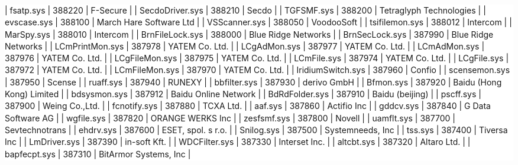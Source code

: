 | fsatp.sys                        | 388220   | F-Secure                                               |
| SecdoDriver.sys                  | 388210   | Secdo                                                  |
| TGFSMF.sys                       | 388200   | Tetraglyph Technologies                                |
| evscase.sys                      | 388100   | March Hare Software Ltd                                |
| VSScanner.sys                    | 388050   | VoodooSoft                                             |
| tsifilemon.sys                   | 388012   | Intercom                                               |
| MarSpy.sys                       | 388010   | Intercom                                               |
| BrnFileLock.sys                  | 388000   | Blue Ridge Networks                                    |
| BrnSecLock.sys                   | 387990   | Blue Ridge Networks                                    |
| LCmPrintMon.sys                  | 387978   | YATEM Co. Ltd.                                         |
| LCgAdMon.sys                     | 387977   | YATEM Co. Ltd.                                         |
| LCmAdMon.sys                     | 387976   | YATEM Co. Ltd.                                         |
| LCgFileMon.sys                   | 387975   | YATEM Co. Ltd.                                         |
| LCmFile.sys                      | 387974   | YATEM Co. Ltd.                                         |
| LCgFile.sys                      | 387972   | YATEM Co. Ltd.                                         |
| LCmFileMon.sys                   | 387970   | YATEM Co. Ltd.                                         |
| IridiumSwitch.sys                | 387960   | Confio                                                 |
| scensemon.sys                    | 387950   | Scense                                                 |
| ruaff.sys                        | 387940   | RUNEXY                                                 |
| bbfilter.sys                     | 387930   | derivo GmbH                                            |
| Bfmon.sys                        | 387920   | Baidu (Hong Kong) Limited                              |
| bdsysmon.sys                     | 387912   | Baidu Online Network                                   |
| BdRdFolder.sys                   | 387910   | Baidu (beijing)                                        |
| pscff.sys                        | 387900   | Weing Co.,Ltd.                                         |
| fcnotify.sys                     | 387880   | TCXA Ltd.                                              |
| aaf.sys                          | 387860   | Actifio Inc                                            |
| gddcv.sys                        | 387840   | G Data Software AG                                     |
| wgfile.sys                       | 387820   | ORANGE WERKS Inc                                       |
| zesfsmf.sys                      | 387800   | Novell                                                 |
| uamflt.sys                       | 387700   | Sevtechnotrans                                         |
| ehdrv.sys                        | 387600   | ESET, spol. s r.o.                                     |
| Snilog.sys                       | 387500   | Systemneeds, Inc                                       |
| tss.sys                          | 387400   | Tiversa Inc                                            |
| LmDriver.sys                     | 387390   | in-soft Kft.                                           |
| WDCFilter.sys                    | 387330   | Interset Inc.                                          |
| altcbt.sys                       | 387320   | Altaro Ltd.                                            |
| bapfecpt.sys                     | 387310   | BitArmor Systems, Inc                                  |